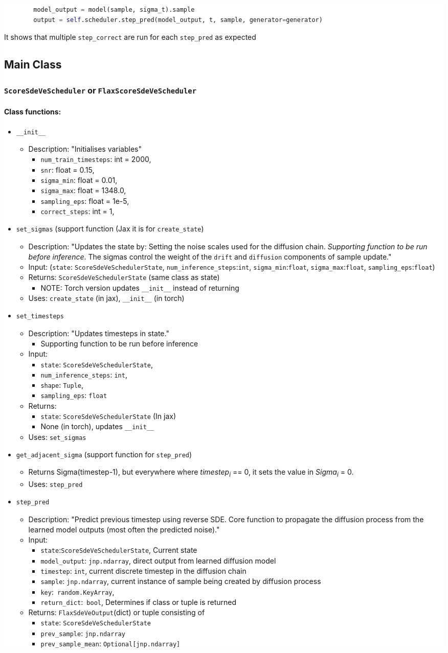 ```Python
		model_output = model(sample, sigma_t).sample
		output = self.scheduler.step_pred(model_output, t, sample, generator=generator)
```
It shows that multiple `step_correct` are run for each `step_pred` as expected



## Main Class
### `ScoreSdeVeScheduler` or `FlaxScoreSdeVeScheduler`


#### Class functions:
- `__init__`
	- Description: "Initialises variables"
		- `num_train_timesteps`: int = 2000,
		- `snr`: float = 0.15,
		- `sigma_min`: float = 0.01,
		- `sigma_max`: float = 1348.0,
		- `sampling_eps`: float = 1e-5,
		- `correct_steps`: int = 1,

- `set_sigmas`    (support function (Jax it is for `create_state`)
	- Description: "Updates the state by: Setting the noise scales used for the diffusion chain. *Supporting function to be run before inference*. The sigmas control the weight of the `drift` and `diffusion` components of sample update."
	- Input: (`state`: `ScoreSdeVeSchedulerState`, `num_inference_steps`:`int`, `sigma_min`:`float`, `sigma_max`:`float`, `sampling_eps`:`float`)
	- Returns: `ScoreSdeVeSchedulerState` (same class as state)
		- NOTE: Torch version updates `__init__` instead of returning
	- Uses: `create_state` (in jax),     `__init__` (in torch)

- `set_timesteps`
	- Description: "Updates timesteps in state." 
		- Supporting function to be run before inference
	- Input: 
		- `state`: `ScoreSdeVeSchedulerState`, 
		- `num_inference_steps`: `int`, 
		- `shape`: `Tuple`, 
		- `sampling_eps`: `float`
	- Returns: 
		- `state`: `ScoreSdeVeSchedulerState` (In jax)
		- None (in torch), updates `__init__`
	- Uses: `set_sigmas`

- `get_adjacent_sigma`    (support function for `step_pred`)
	- Returns Sigma(timestep-1), but everywhere where $timestep_i$ == 0, it sets the value in $Sigma_i$ = 0.
	- Uses: `step_pred` 

- `step_pred`
	- Description: "Predict previous timestep using reverse SDE. Core function to propagate the diffusion process from the learned model outputs (most often the predicted noise)."
	- Input: 
		- `state`:`ScoreSdeVeSchedulerState`,  Current state
		- `model_output`: `jnp.ndarray`,  direct output from learned diffusion model
		- `timestep`: `int`,  current discrete timestep in the diffusion chain
		- `sample`: `jnp.ndarray`,  current instance of sample being created by diffusion process
		- `key`:` random.KeyArray`, 
		- `return_dict`:` bool`,  Determines if class or tuple is returned
	- Returns: `FlaxSdeVeOutput`(dict) or tuple consisting of
		- `state`: `ScoreSdeVeSchedulerState`
		- `prev_sample`: `jnp.ndarray`
		- `prev_sample_mean`: `Optional[jnp.ndarray]`
